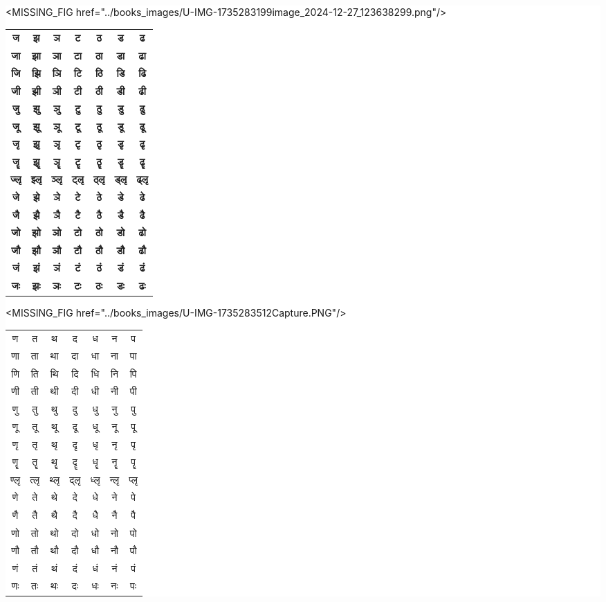 <MISSING_FIG href="../books_images/U-IMG-1735283199image_2024-12-27_123638299.png"/>

|          |          |          |          |          |          |          |
|:--------:|:--------:|:--------:|:--------:|:--------:|:--------:|:--------:|
|  **ज**   |  **झ**   |  **ञ**   |  **ट**   |  **ठ**   |  **ड**   |  **ढ**   |
|  **जा**  |  **झा**  |  **ञा**  |  **टा**  |  **ठा**  |  **डा**  |  **ढा**  |
|  **जि**  |  **झि**  |  **ञि**  |  **टि**  |  **ठि**  |  **डि**  |  **ढि**  |
|  **जी**  |  **झी**  |  **ञी**  |  **टी**  |  **ठी**  |  **डी**  |  **ढी**  |
|  **जु**  |  **झु**  |  **ञु**  |  **टु**  |  **ठु**  |  **डु**  |  **ढु**  |
|  **जू**  |  **झू**  |  **ञू**  |  **टू**  |  **ठू**  |  **डू**  |  **ढू**  |
|  **जृ**  |  **झृ**  |  **ञृ**  |  **टृ**  |  **ठृ**  |  **डृ**  |  **ढृ**  |
|  **जॄ**  |  **झॄ**  |  **ञॄ**  |  **टॄ**  |  **ठॄ**  |  **डॄ**  |  **ढॄ**  |
| **ज्लृ** | **झ्लृ** | **ञ्लृ** | **ट्लृ** | **ठ्लृ** | **ड्लृ** | **ढ्लृ** |
|  **जे**  |  **झे**  |  **ञे**  |  **टे**  |  **ठे**  |  **डे**  |  **ढे**  |
|  **जै**  |  **झै**  |  **ञै**  |  **टै**  |  **ठै**  |  **डै**  |  **ढै**  |
|  **जो**  |  **झो**  |  **ञो**  |  **टो**  |  **ठो**  |  **डो**  |  **ढो**  |
|  **जौ**  |  **झौ**  |  **ञौ**  |  **टौ**  |  **ठौ**  |  **डौ**  |  **ढौ**  |
|  **जं**  |  **झं**  |  **ञं**  |  **टं**  |  **ठं**  |  **डं**  |  **ढं**  |
|  **जः**  |  **झः**  |  **ञः**  |  **टः**  |  **ठः**  |  **डः**  |  **ढः**  |

<MISSING_FIG href="../books_images/U-IMG-1735283512Capture.PNG"/>

|      |      |      |      |      |      |      |
|:----:|:----:|:----:|:----:|:----:|:----:|:----:|
|  ण   |  त   |  थ   |  द   |  ध   |  न   |  प   |
|  णा  |  ता  |  था  |  दा  |  धा  |  ना  |  पा  |
|  णि  |  ति  |  थि  |  दि  |  धि  |  नि  |  पि  |
|  णी  |  ती  |  थी  |  दी  |  धी  |  नी  |  पी  |
|  णु  |  तु  |  थु  |  दु  |  धु  |  नु  |  पु  |
|  णू  |  तू  |  थू  |  दू  |  धू  |  नू  |  पू  |
|  णृ  |  तृ  |  थृ  |  दृ  |  धृ  |  नृ  |  पृ  |
|  णॄ  |  तॄ  |  थॄ  |  दॄ  |  धॄ  |  नॄ  |  पॄ  |
| ण्लृ | त्लृ | थ्लृ | द्लृ | ध्लृ | न्लृ | प्लृ |
|  णे  |  ते  |  थे  |  दे  |  धे  |  ने  |  पे  |
|  णै  |  तै  |  थै  |  दै  |  धै  |  नै  |  पै  |
|  णो  |  तो  |  थो  |  दो  |  धो  |  नो  |  पो  |
|  णौ  |  तौ  |  थौ  |  दौ  |  धौ  |  नौ  |  पौ  |
|  णं  |  तं  |  थं  |  दं  |  धं  |  नं  |  पं  |
|  णः  |  तः  |  थः  |  दः  |  धः  |  नः  |  पः  |
